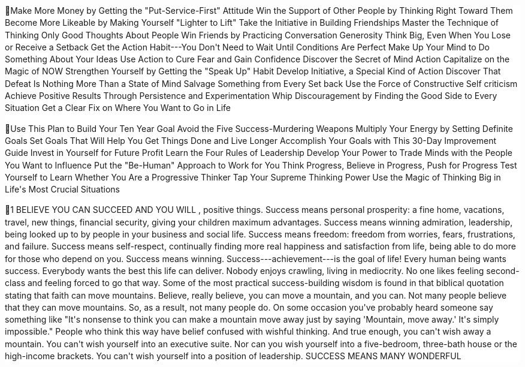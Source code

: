 Make More Money by Getting the "Put-Service-First" Attitude Win the
Support of Other People by Thinking Right Toward Them Become More
Likeable by Making Yourself "Lighter to Lift" Take the Initiative in
Building Friendships Master the Technique of Thinking Only Good Thoughts
About People Win Friends by Practicing Conversation Generosity Think
Big, Even When You Lose or Receive a Setback Get the Action Habit---You
Don't Need to Wait Until Conditions Are Perfect Make Up Your Mind to Do
Something About Your Ideas Use Action to Cure Fear and Gain Confidence
Discover the Secret of Mind Action Capitalize on the Magic of NOW
Strengthen Yourself by Getting the "Speak Up" Habit Develop Initiative,
a Special Kind of Action Discover That Defeat Is Nothing More Than a
State of Mind Salvage Something from Every Set back Use the Force of
Constructive Self criticism Achieve Positive Results Through Persistence
and Experimentation Whip Discouragement by Finding the Good Side to
Every Situation Get a Clear Fix on Where You Want to Go in Life

Use This Plan to Build Your Ten Year Goal Avoid the Five
Success-Murdering Weapons Multiply Your Energy by Setting Definite Goals
Set Goals That Will Help You Get Things Done and Live Longer Accomplish
Your Goals with This 30-Day Improvement Guide Invest in Yourself for
Future Profit Learn the Four Rules of Leadership Develop Your Power to
Trade Minds with the People You Want to Influence Put the "Be-Human"
Approach to Work for You Think Progress, Believe in Progress, Push for
Progress Test Yourself to Learn Whether You Are a Progressive Thinker
Tap Your Supreme Thinking Power Use the Magic of Thinking Big in Life's
Most Crucial Situations

1 BELIEVE YOU CAN SUCCEED AND YOU WILL , positive things. Success means
personal prosperity: a fine home, vacations, travel, new things,
financial security, giving your children maximum advantages. Success
means winning admiration, leadership, being looked up to by people in
your business and social life. Success means freedom: freedom from
worries, fears, frustrations, and failure. Success means self-respect,
continually finding more real happiness and satisfaction from life,
being able to do more for those who depend on you. Success means
winning. Success---achievement---is the goal of life! Every human being
wants success. Everybody wants the best this life can deliver. Nobody
enjoys crawling, living in mediocrity. No one likes feeling second-class
and feeling forced to go that way. Some of the most practical
success-building wisdom is found in that biblical quotation stating that
faith can move mountains. Believe, really believe, you can move a
mountain, and you can. Not many people believe that they can move
mountains. So, as a result, not many people do. On some occasion you've
probably heard someone say something like "It's nonsense to think you
can make a mountain move away just by saying 'Mountain, move away.' It's
simply impossible." People who think this way have belief confused with
wishful thinking. And true enough, you can't wish away a mountain. You
can't wish yourself into an executive suite. Nor can you wish yourself
into a five-bedroom, three-bath house or the high-income brackets. You
can't wish yourself into a position of leadership. SUCCESS MEANS MANY
WONDERFUL
